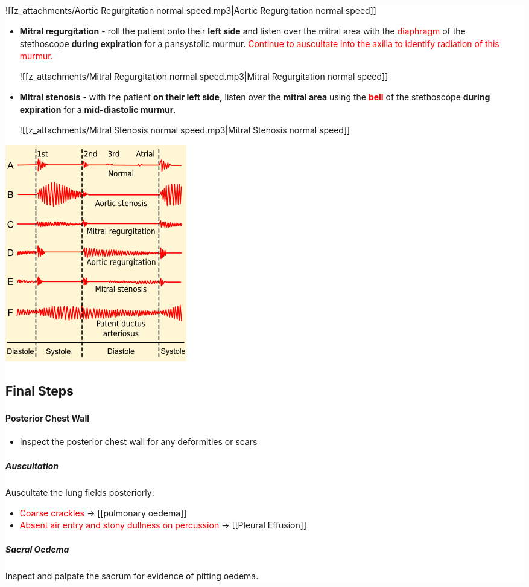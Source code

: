  ![[z_attachments/Aortic Regurgitation normal speed.mp3|Aortic Regurgitation normal speed]]

- **Mitral regurgitation** - roll the patient onto their **left side** and listen over the mitral area with the <span style="color:#ff0000">diaphragm</span> of the stethoscope **during expiration** for a pansystolic murmur. <span style="color:#ff0000">Continue to auscultate into the axilla to identify radiation of this murmur.</span>

  ![[z_attachments/Mitral Regurgitation normal speed.mp3|Mitral Regurgitation normal speed]]

- **Mitral stenosis** - with the patient **on their left side,** listen over the **mitral area** using the <span style="color:#ff0000; font-weight:bold">bell</span> of the stethoscope **during expiration** for a **mid-diastolic murmur**.

  ![[z_attachments/Mitral Stenosis normal speed.mp3|Mitral Stenosis normal speed]]

![](z_attachments/9f2YDMR.png)

## Final Steps

#### Posterior Chest Wall

- Inspect the posterior chest wall for any deformities or scars

##### Auscultation

Auscultate the lung fields posteriorly:

- <span style="color:#ff0000">Coarse crackles </span>-> [[pulmonary oedema]]
- <span style="color:#ff0000">Absent air entry and stony dullness on percussion</span> -> [[Pleural Effusion]]

##### Sacral Oedema

Inspect and palpate the sacrum for evidence of pitting oedema.

